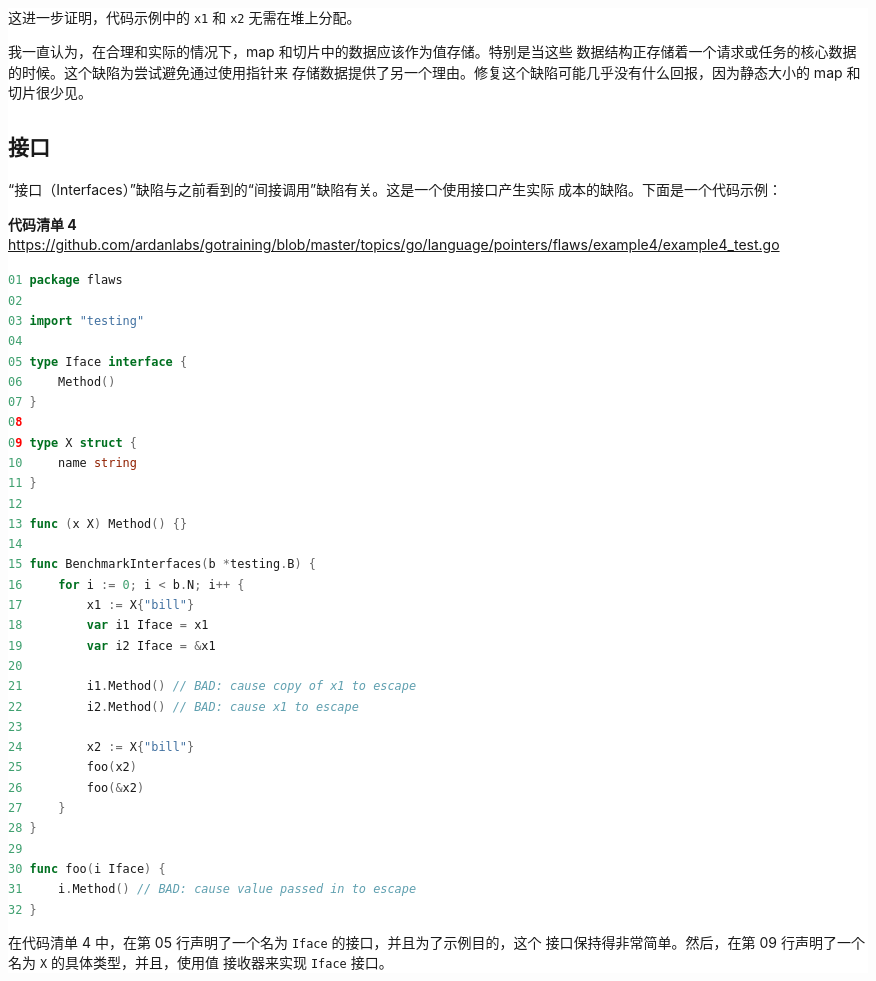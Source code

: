 这进一步证明，代码示例中的 `x1` 和 `x2` 无需在堆上分配。

我一直认为，在合理和实际的情况下，map 和切片中的数据应该作为值存储。特别是当这些
数据结构正存储着一个请求或任务的核心数据的时候。这个缺陷为尝试避免通过使用指针来
存储数据提供了另一个理由。修复这个缺陷可能几乎没有什么回报，因为静态大小的 map 
和切片很少见。

## 接口

“接口（Interfaces）”缺陷与之前看到的“间接调用”缺陷有关。这是一个使用接口产生实际
成本的缺陷。下面是一个代码示例：

**代码清单 4**  
<https://github.com/ardanlabs/gotraining/blob/master/topics/go/language/pointers/flaws/example4/example4_test.go>

```go
01 package flaws
02
03 import "testing"
04
05 type Iface interface {
06     Method()
07 }
08
09 type X struct {
10     name string
11 }
12
13 func (x X) Method() {}
14
15 func BenchmarkInterfaces(b *testing.B) {
16     for i := 0; i < b.N; i++ {
17         x1 := X{"bill"}
18         var i1 Iface = x1
19         var i2 Iface = &x1
20
21         i1.Method() // BAD: cause copy of x1 to escape
22         i2.Method() // BAD: cause x1 to escape
23
24         x2 := X{"bill"}
25         foo(x2)
26         foo(&x2)
27     }
28 }
29
30 func foo(i Iface) {
31     i.Method() // BAD: cause value passed in to escape
32 }
```

在代码清单 4 中，在第 05 行声明了一个名为 `Iface` 的接口，并且为了示例目的，这个
接口保持得非常简单。然后，在第 09 行声明了一个名为 `X` 的具体类型，并且，使用值
接收器来实现 `Iface` 接口。
